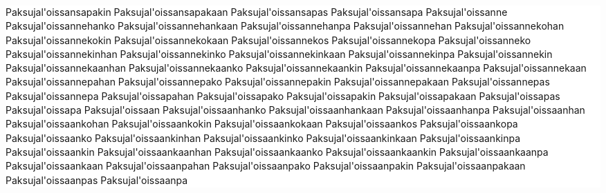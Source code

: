 Paksujal'oissansapakin
Paksujal'oissansapakaan
Paksujal'oissansapas
Paksujal'oissansapa
Paksujal'oissanne
Paksujal'oissannehanko
Paksujal'oissannehankaan
Paksujal'oissannehanpa
Paksujal'oissannehan
Paksujal'oissannekohan
Paksujal'oissannekokin
Paksujal'oissannekokaan
Paksujal'oissannekos
Paksujal'oissannekopa
Paksujal'oissanneko
Paksujal'oissannekinhan
Paksujal'oissannekinko
Paksujal'oissannekinkaan
Paksujal'oissannekinpa
Paksujal'oissannekin
Paksujal'oissannekaanhan
Paksujal'oissannekaanko
Paksujal'oissannekaankin
Paksujal'oissannekaanpa
Paksujal'oissannekaan
Paksujal'oissannepahan
Paksujal'oissannepako
Paksujal'oissannepakin
Paksujal'oissannepakaan
Paksujal'oissannepas
Paksujal'oissannepa
Paksujal'oissapahan
Paksujal'oissapako
Paksujal'oissapakin
Paksujal'oissapakaan
Paksujal'oissapas
Paksujal'oissapa
Paksujal'oissaan
Paksujal'oissaanhanko
Paksujal'oissaanhankaan
Paksujal'oissaanhanpa
Paksujal'oissaanhan
Paksujal'oissaankohan
Paksujal'oissaankokin
Paksujal'oissaankokaan
Paksujal'oissaankos
Paksujal'oissaankopa
Paksujal'oissaanko
Paksujal'oissaankinhan
Paksujal'oissaankinko
Paksujal'oissaankinkaan
Paksujal'oissaankinpa
Paksujal'oissaankin
Paksujal'oissaankaanhan
Paksujal'oissaankaanko
Paksujal'oissaankaankin
Paksujal'oissaankaanpa
Paksujal'oissaankaan
Paksujal'oissaanpahan
Paksujal'oissaanpako
Paksujal'oissaanpakin
Paksujal'oissaanpakaan
Paksujal'oissaanpas
Paksujal'oissaanpa